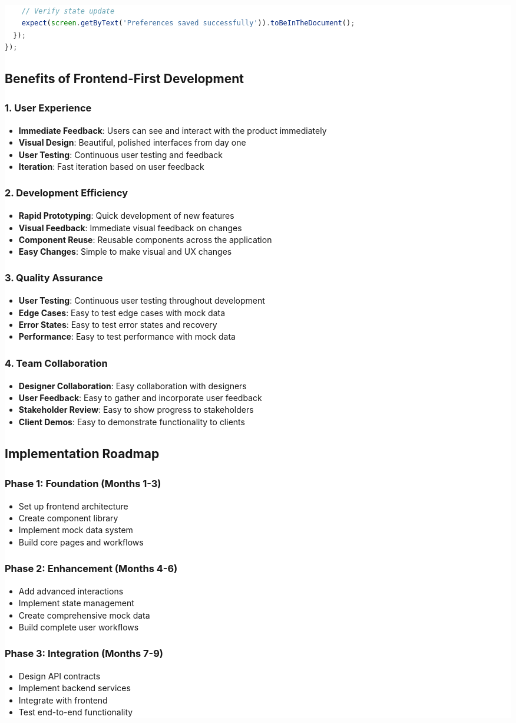 ```typescript
    // Verify state update
    expect(screen.getByText('Preferences saved successfully')).toBeInTheDocument();
  });
});
```

## Benefits of Frontend-First Development

### 1. User Experience
- **Immediate Feedback**: Users can see and interact with the product immediately
- **Visual Design**: Beautiful, polished interfaces from day one
- **User Testing**: Continuous user testing and feedback
- **Iteration**: Fast iteration based on user feedback

### 2. Development Efficiency
- **Rapid Prototyping**: Quick development of new features
- **Visual Feedback**: Immediate visual feedback on changes
- **Component Reuse**: Reusable components across the application
- **Easy Changes**: Simple to make visual and UX changes

### 3. Quality Assurance
- **User Testing**: Continuous user testing throughout development
- **Edge Cases**: Easy to test edge cases with mock data
- **Error States**: Easy to test error states and recovery
- **Performance**: Easy to test performance with mock data

### 4. Team Collaboration
- **Designer Collaboration**: Easy collaboration with designers
- **User Feedback**: Easy to gather and incorporate user feedback
- **Stakeholder Review**: Easy to show progress to stakeholders
- **Client Demos**: Easy to demonstrate functionality to clients

## Implementation Roadmap

### Phase 1: Foundation (Months 1-3)
- Set up frontend architecture
- Create component library
- Implement mock data system
- Build core pages and workflows

### Phase 2: Enhancement (Months 4-6)
- Add advanced interactions
- Implement state management
- Create comprehensive mock data
- Build complete user workflows

### Phase 3: Integration (Months 7-9)
- Design API contracts
- Implement backend services
- Integrate with frontend
- Test end-to-end functionality
